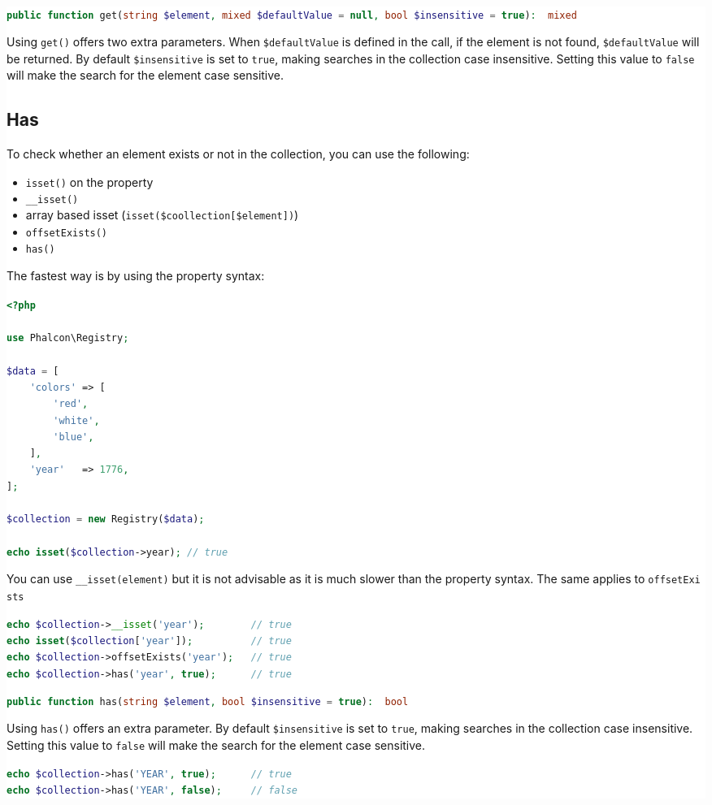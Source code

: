 ```php
public function get(string $element, mixed $defaultValue = null, bool $insensitive = true):  mixed
```
Using `get()` offers two extra parameters. When `$defaultValue` is defined in the call, if the element is not found, `$defaultValue` will be returned.  By default `$insensitive` is set to `true`, making searches in the collection case insensitive. Setting this value to `false` will make the search for the element case sensitive. 

## Has
To check whether an element exists or not in the collection, you can use the following:
- `isset()` on the property
- `__isset()`
- array based isset (`isset($coollection[$element])`)
- `offsetExists()`
- `has()`

The fastest way is by using the property syntax:

```php
<?php

use Phalcon\Registry;

$data = [
    'colors' => [
        'red',
        'white',
        'blue',
    ],
    'year'   => 1776,
];

$collection = new Registry($data);

echo isset($collection->year); // true
```

You can use `__isset(element)` but it is not advisable as it is much slower than the property syntax. The same applies to `offsetExists`

```php
echo $collection->__isset('year');        // true
echo isset($collection['year']);          // true
echo $collection->offsetExists('year');   // true
echo $collection->has('year', true);      // true
```

```php
public function has(string $element, bool $insensitive = true):  bool
```
Using `has()` offers an extra parameter. By default `$insensitive` is set to `true`, making searches in the collection case insensitive. Setting this value to `false` will make the search for the element case sensitive. 

```php
echo $collection->has('YEAR', true);      // true
echo $collection->has('YEAR', false);     // false
```
